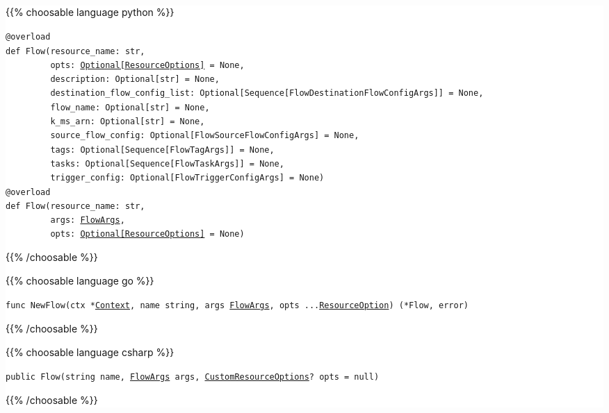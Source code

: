 {{% choosable language python %}}
<div class="highlight"><pre class="chroma"><code class="language-python" data-lang="python"><span class=nd>@overload</span>
<span class="k">def </span><span class="nx">Flow</span><span class="p">(</span><span class="nx">resource_name</span><span class="p">:</span> <span class="nx">str</span><span class="p">,</span>
         <span class="nx">opts</span><span class="p">:</span> <span class="nx"><a href="/docs/reference/pkg/python/pulumi/#pulumi.ResourceOptions">Optional[ResourceOptions]</a></span> = None<span class="p">,</span>
         <span class="nx">description</span><span class="p">:</span> <span class="nx">Optional[str]</span> = None<span class="p">,</span>
         <span class="nx">destination_flow_config_list</span><span class="p">:</span> <span class="nx">Optional[Sequence[FlowDestinationFlowConfigArgs]]</span> = None<span class="p">,</span>
         <span class="nx">flow_name</span><span class="p">:</span> <span class="nx">Optional[str]</span> = None<span class="p">,</span>
         <span class="nx">k_ms_arn</span><span class="p">:</span> <span class="nx">Optional[str]</span> = None<span class="p">,</span>
         <span class="nx">source_flow_config</span><span class="p">:</span> <span class="nx">Optional[FlowSourceFlowConfigArgs]</span> = None<span class="p">,</span>
         <span class="nx">tags</span><span class="p">:</span> <span class="nx">Optional[Sequence[FlowTagArgs]]</span> = None<span class="p">,</span>
         <span class="nx">tasks</span><span class="p">:</span> <span class="nx">Optional[Sequence[FlowTaskArgs]]</span> = None<span class="p">,</span>
         <span class="nx">trigger_config</span><span class="p">:</span> <span class="nx">Optional[FlowTriggerConfigArgs]</span> = None<span class="p">)</span>
<span class=nd>@overload</span>
<span class="k">def </span><span class="nx">Flow</span><span class="p">(</span><span class="nx">resource_name</span><span class="p">:</span> <span class="nx">str</span><span class="p">,</span>
         <span class="nx">args</span><span class="p">:</span> <span class="nx"><a href="#inputs">FlowArgs</a></span><span class="p">,</span>
         <span class="nx">opts</span><span class="p">:</span> <span class="nx"><a href="/docs/reference/pkg/python/pulumi/#pulumi.ResourceOptions">Optional[ResourceOptions]</a></span> = None<span class="p">)</span></code></pre></div>
{{% /choosable %}}

{{% choosable language go %}}
<div class="highlight"><pre class="chroma"><code class="language-go" data-lang="go"><span class="k">func </span><span class="nx">NewFlow</span><span class="p">(</span><span class="nx">ctx</span><span class="p"> *</span><span class="nx"><a href="https://pkg.go.dev/github.com/pulumi/pulumi/sdk/v3/go/pulumi?tab=doc#Context">Context</a></span><span class="p">,</span> <span class="nx">name</span><span class="p"> </span><span class="nx">string</span><span class="p">,</span> <span class="nx">args</span><span class="p"> </span><span class="nx"><a href="#inputs">FlowArgs</a></span><span class="p">,</span> <span class="nx">opts</span><span class="p"> ...</span><span class="nx"><a href="https://pkg.go.dev/github.com/pulumi/pulumi/sdk/v3/go/pulumi?tab=doc#ResourceOption">ResourceOption</a></span><span class="p">) (*<span class="nx">Flow</span>, error)</span></code></pre></div>
{{% /choosable %}}

{{% choosable language csharp %}}
<div class="highlight"><pre class="chroma"><code class="language-csharp" data-lang="csharp"><span class="k">public </span><span class="nx">Flow</span><span class="p">(</span><span class="nx">string</span><span class="p"> </span><span class="nx">name<span class="p">,</span> <span class="nx"><a href="#inputs">FlowArgs</a></span><span class="p"> </span><span class="nx">args<span class="p">,</span> <span class="nx"><a href="/docs/reference/pkg/dotnet/Pulumi/Pulumi.CustomResourceOptions.html">CustomResourceOptions</a></span><span class="p">? </span><span class="nx">opts = null<span class="p">)</span></code></pre></div>
{{% /choosable %}}
